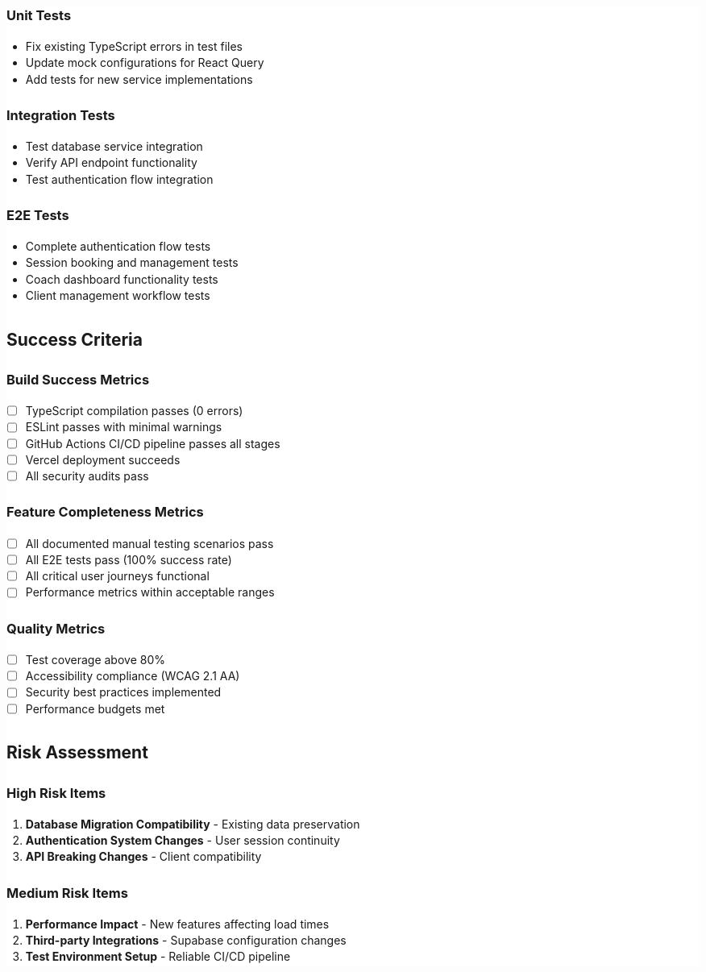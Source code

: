 ### Unit Tests
- Fix existing TypeScript errors in test files
- Update mock configurations for React Query
- Add tests for new service implementations

### Integration Tests
- Test database service integration
- Verify API endpoint functionality
- Test authentication flow integration

### E2E Tests
- Complete authentication flow tests
- Session booking and management tests
- Coach dashboard functionality tests
- Client management workflow tests

## Success Criteria

### Build Success Metrics
- [ ] TypeScript compilation passes (0 errors)
- [ ] ESLint passes with minimal warnings
- [ ] GitHub Actions CI/CD pipeline passes all stages
- [ ] Vercel deployment succeeds
- [ ] All security audits pass

### Feature Completeness Metrics
- [ ] All documented manual testing scenarios pass
- [ ] All E2E tests pass (100% success rate)
- [ ] All critical user journeys functional
- [ ] Performance metrics within acceptable ranges

### Quality Metrics
- [ ] Test coverage above 80%
- [ ] Accessibility compliance (WCAG 2.1 AA)
- [ ] Security best practices implemented
- [ ] Performance budgets met

## Risk Assessment

### High Risk Items
1. **Database Migration Compatibility** - Existing data preservation
2. **Authentication System Changes** - User session continuity
3. **API Breaking Changes** - Client compatibility

### Medium Risk Items
1. **Performance Impact** - New features affecting load times
2. **Third-party Integrations** - Supabase configuration changes
3. **Test Environment Setup** - Reliable CI/CD pipeline
